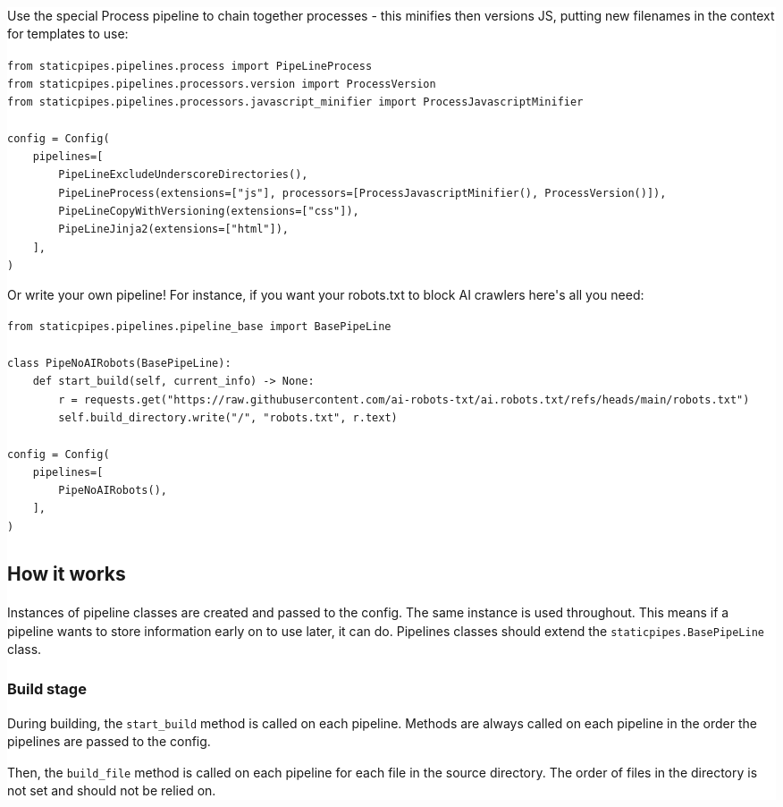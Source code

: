 Use the special Process pipeline to chain together processes - this minifies then versions JS, putting new filenames in the context for templates to use:

```python,
from staticpipes.pipelines.process import PipeLineProcess
from staticpipes.pipelines.processors.version import ProcessVersion
from staticpipes.pipelines.processors.javascript_minifier import ProcessJavascriptMinifier

config = Config(
    pipelines=[
        PipeLineExcludeUnderscoreDirectories(),
        PipeLineProcess(extensions=["js"], processors=[ProcessJavascriptMinifier(), ProcessVersion()]),
        PipeLineCopyWithVersioning(extensions=["css"]),
        PipeLineJinja2(extensions=["html"]),
    ],
)
```

Or write your own pipeline! For instance, if you want your robots.txt to block AI crawlers here's all you need:

```python,
from staticpipes.pipelines.pipeline_base import BasePipeLine

class PipeNoAIRobots(BasePipeLine):
    def start_build(self, current_info) -> None:
        r = requests.get("https://raw.githubusercontent.com/ai-robots-txt/ai.robots.txt/refs/heads/main/robots.txt")
        self.build_directory.write("/", "robots.txt", r.text)

config = Config(
    pipelines=[
        PipeNoAIRobots(),
    ],
)
```

## How it works

Instances of pipeline classes are created and passed to the config. The same instance is used throughout. This means 
if a pipeline wants to store information early on to use later, it can do. Pipelines classes should extend 
the `staticpipes.BasePipeLine` class.

### Build stage 

During building, the `start_build` method is called on each pipeline. Methods are always called on each pipeline in the 
order the pipelines are passed to the config.

Then, the `build_file` method is called on each pipeline for each file in the source directory. The order of files in the 
directory is not set and should not be relied on.
